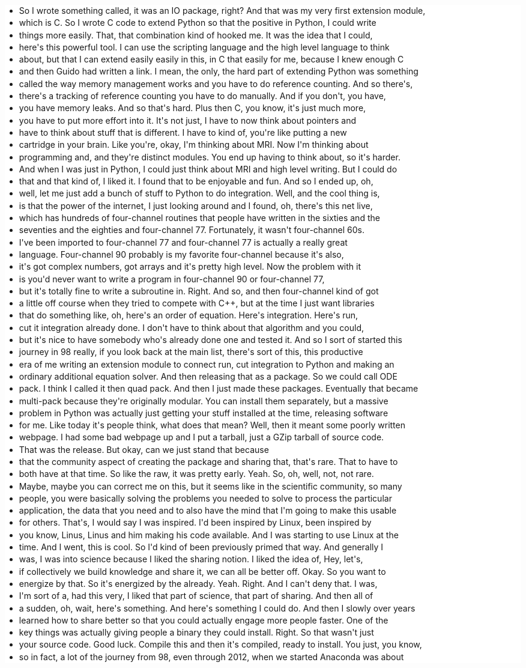 *  So I wrote something called, it was an IO package, right? And that was my very first extension module,
*  which is C. So I wrote C code to extend Python so that the positive in Python, I could write
*  things more easily. That, that combination kind of hooked me. It was the idea that I could,
*  here's this powerful tool. I can use the scripting language and the high level language to think
*  about, but that I can extend easily easily in this, in C that easily for me, because I knew enough C
*  and then Guido had written a link. I mean, the only, the hard part of extending Python was something
*  called the way memory management works and you have to do reference counting. And so there's,
*  there's a tracking of reference counting you have to do manually. And if you don't, you have,
*  you have memory leaks. And so that's hard. Plus then C, you know, it's just much more,
*  you have to put more effort into it. It's not just, I have to now think about pointers and
*  have to think about stuff that is different. I have to kind of, you're like putting a new
*  cartridge in your brain. Like you're, okay, I'm thinking about MRI. Now I'm thinking about
*  programming and, and they're distinct modules. You end up having to think about, so it's harder.
*  And when I was just in Python, I could just think about MRI and high level writing. But I could do
*  that and that kind of, I liked it. I found that to be enjoyable and fun. And so I ended up, oh,
*  well, let me just add a bunch of stuff to Python to do integration. Well, and the cool thing is,
*  is that the power of the internet, I just looking around and I found, oh, there's this net live,
*  which has hundreds of four-channel routines that people have written in the sixties and the
*  seventies and the eighties and four-channel 77. Fortunately, it wasn't four-channel 60s.
*  I've been imported to four-channel 77 and four-channel 77 is actually a really great
*  language. Four-channel 90 probably is my favorite four-channel because it's also,
*  it's got complex numbers, got arrays and it's pretty high level. Now the problem with it
*  is you'd never want to write a program in four-channel 90 or four-channel 77,
*  but it's totally fine to write a subroutine in. Right. And so, and then four-channel kind of got
*  a little off course when they tried to compete with C++, but at the time I just want libraries
*  that do something like, oh, here's an order of equation. Here's integration. Here's run,
*  cut it integration already done. I don't have to think about that algorithm and you could,
*  but it's nice to have somebody who's already done one and tested it. And so I sort of started this
*  journey in 98 really, if you look back at the main list, there's sort of this, this productive
*  era of me writing an extension module to connect run, cut integration to Python and making an
*  ordinary additional equation solver. And then releasing that as a package. So we could call ODE
*  pack. I think I called it then quad pack. And then I just made these packages. Eventually that became
*  multi-pack because they're originally modular. You can install them separately, but a massive
*  problem in Python was actually just getting your stuff installed at the time, releasing software
*  for me. Like today it's people think, what does that mean? Well, then it meant some poorly written
*  webpage. I had some bad webpage up and I put a tarball, just a GZip tarball of source code.
*  That was the release. But okay, can we just stand that because
*  that the community aspect of creating the package and sharing that, that's rare. That to have to
*  both have at that time. So like the raw, it was pretty early. Yeah. So, oh, well, not, not rare.
*  Maybe, maybe you can correct me on this, but it seems like in the scientific community, so many
*  people, you were basically solving the problems you needed to solve to process the particular
*  application, the data that you need and to also have the mind that I'm going to make this usable
*  for others. That's, I would say I was inspired. I'd been inspired by Linux, been inspired by
*  you know, Linus, Linus and him making his code available. And I was starting to use Linux at the
*  time. And I went, this is cool. So I'd kind of been previously primed that way. And generally I
*  was, I was into science because I liked the sharing notion. I liked the idea of, Hey, let's,
*  if collectively we build knowledge and share it, we can all be better off. Okay. So you want to
*  energize by that. So it's energized by the already. Yeah. Right. And I can't deny that. I was,
*  I'm sort of a, had this very, I liked that part of science, that part of sharing. And then all of
*  a sudden, oh, wait, here's something. And here's something I could do. And then I slowly over years
*  learned how to share better so that you could actually engage more people faster. One of the
*  key things was actually giving people a binary they could install. Right. So that wasn't just
*  your source code. Good luck. Compile this and then it's compiled, ready to install. You just, you know,
*  so in fact, a lot of the journey from 98, even through 2012, when we started Anaconda was about